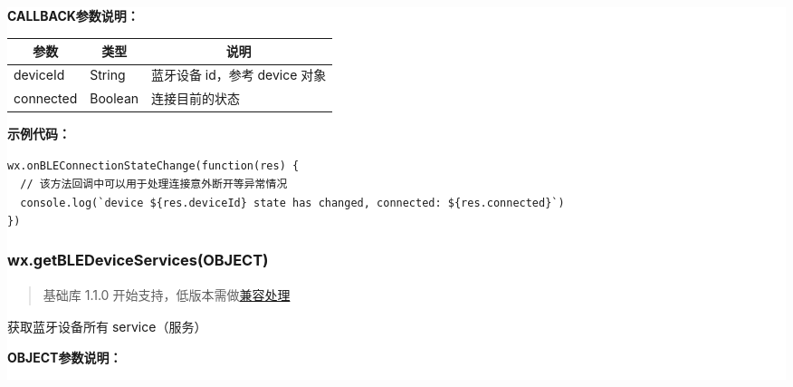 **CALLBACK参数说明：**

<table>

<thead>

<tr>

<th>参数</th>

<th>类型</th>

<th>说明</th>

</tr>

</thead>

<tbody>

<tr>

<td>deviceId</td>

<td>String</td>

<td>蓝牙设备 id，参考 device 对象</td>

</tr>

<tr>

<td>connected</td>

<td>Boolean</td>

<td>连接目前的状态</td>

</tr>

</tbody>

</table>

**示例代码：**

    wx.onBLEConnectionStateChange(function(res) {
      // 该方法回调中可以用于处理连接意外断开等异常情况
      console.log(`device ${res.deviceId} state has changed, connected: ${res.connected}`)
    })

### wx.getBLEDeviceServices(OBJECT)

> 基础库 1.1.0 开始支持，低版本需做[兼容处理](../framework/compatibility.html)

获取蓝牙设备所有 service（服务）

**OBJECT参数说明：**

<table>

<thead>

<tr>
